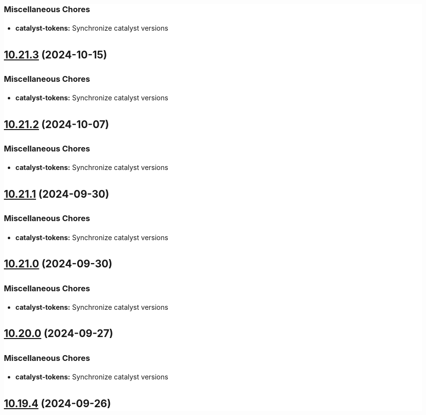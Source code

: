 
### Miscellaneous Chores

* **catalyst-tokens:** Synchronize catalyst versions

## [10.21.3](https://github.com/haiilo/catalyst/compare/catalyst-tokens-v10.21.2...catalyst-tokens-v10.21.3) (2024-10-15)


### Miscellaneous Chores

* **catalyst-tokens:** Synchronize catalyst versions

## [10.21.2](https://github.com/haiilo/catalyst/compare/catalyst-tokens-v10.21.1...catalyst-tokens-v10.21.2) (2024-10-07)


### Miscellaneous Chores

* **catalyst-tokens:** Synchronize catalyst versions

## [10.21.1](https://github.com/haiilo/catalyst/compare/catalyst-tokens-v10.21.0...catalyst-tokens-v10.21.1) (2024-09-30)


### Miscellaneous Chores

* **catalyst-tokens:** Synchronize catalyst versions

## [10.21.0](https://github.com/haiilo/catalyst/compare/catalyst-tokens-v10.20.0...catalyst-tokens-v10.21.0) (2024-09-30)


### Miscellaneous Chores

* **catalyst-tokens:** Synchronize catalyst versions

## [10.20.0](https://github.com/haiilo/catalyst/compare/catalyst-tokens-v10.19.4...catalyst-tokens-v10.20.0) (2024-09-27)


### Miscellaneous Chores

* **catalyst-tokens:** Synchronize catalyst versions

## [10.19.4](https://github.com/haiilo/catalyst/compare/catalyst-tokens-v10.19.3...catalyst-tokens-v10.19.4) (2024-09-26)
